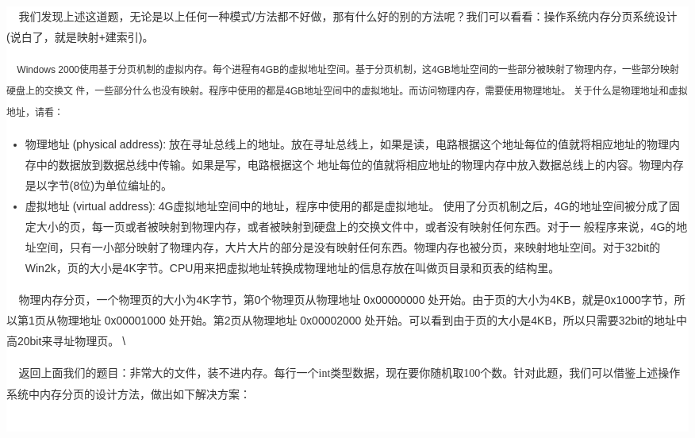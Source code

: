 </div>

<div
style="text-align:left;widows:2;text-transform:none;background-color:#ffffff;text-indent:0px;font:14px/26px Arial;white-space:normal;orphans:2;letter-spacing:normal;color:#333333;word-spacing:0px;-webkit-text-size-adjust:auto;-webkit-text-stroke-width:0px;">

<span style="font-family:Arial;color:#333333;"><span
style="line-height:26px;font-size:14px;">   
我们发现上述这道题，无论是以上任何一种模式/方法都不好做，那有什么好的别的方法呢？我们可以看看：操作系统内存分页系统设计(说白了，就是映射+建索引)。</span></span>

</div>

<div
style="text-align:left;widows:2;text-transform:none;background-color:#ffffff;text-indent:0px;font:14px/26px Arial;white-space:normal;orphans:2;letter-spacing:normal;color:#333333;word-spacing:0px;-webkit-text-size-adjust:auto;-webkit-text-stroke-width:0px;">

<span style="font-family:Arial;color:#333333;"><span
style="line-height:26px;"><span style="font-size:12px;">    Windows
2000使用基于分页机制的虚拟内存。每个进程有4GB的虚拟地址空间。基于分页机制，这4GB地址空间的一些部分被映射了物理内存，一些部分映射硬盘上的交换文
件，一些部分什么也没有映射。程序中使用的都是4GB地址空间中的虚拟地址。而访问物理内存，需要使用物理地址。
关于什么是物理地址和虚拟地址，请看：\
 </span></span></span>
-   物理地址 (physical address):
    放在寻址总线上的地址。放在寻址总线上，如果是读，电路根据这个地址每位的值就将相应地址的物理内存中的数据放到数据总线中传输。如果是写，电路根据这个
    地址每位的值就将相应地址的物理内存中放入数据总线上的内容。物理内存是以字节(8位)为单位编址的。 
-   虚拟地址 (virtual address):
    4G虚拟地址空间中的地址，程序中使用的都是虚拟地址。 使用了分页机制之后，4G的地址空间被分成了固定大小的页，每一页或者被映射到物理内存，或者被映射到硬盘上的交换文件中，或者没有映射任何东西。对于一
    般程序来说，4G的地址空间，只有一小部分映射了物理内存，大片大片的部分是没有映射任何东西。物理内存也被分页，来映射地址空间。对于32bit的
    Win2k，页的大小是4K字节。CPU用来把虚拟地址转换成物理地址的信息存放在叫做页目录和页表的结构里。 

    物理内存分页，一个物理页的大小为4K字节，第0个物理页从物理地址
0x00000000
处开始。由于页的大小为4KB，就是0x1000字节，所以第1页从物理地址
0x00001000 处开始。第2页从物理地址 0x00002000
处开始。可以看到由于页的大小是4KB，所以只需要32bit的地址中高20bit来寻址物理页。 \

</div>

<div
style="text-align:left;widows:2;text-transform:none;background-color:#ffffff;text-indent:0px;font:14px/26px Arial;white-space:normal;orphans:2;letter-spacing:normal;color:#333333;word-spacing:0px;-webkit-text-size-adjust:auto;-webkit-text-stroke-width:0px;">

<span style="color:#333333;"><span
style="line-height:26px;font-size:14px;"><span
style="font-family:Arial;">    返回上面我们的题目：</span><span
style="line-height:26px;color:#333333;font-size:14px;"><span
style="font-family:'Microsoft YaHei';">非常大的文件，装不进内存。每行一个int类型数据，现在要你随机取100个数</span></span><span
style="line-height:26px;font-family:Arial;color:#333333;font-size:14px;">。针对此题，我们可以借鉴上述操作系统中内存分页的设计方法，做出如下解决方案：</span></span></span>

</div>

   